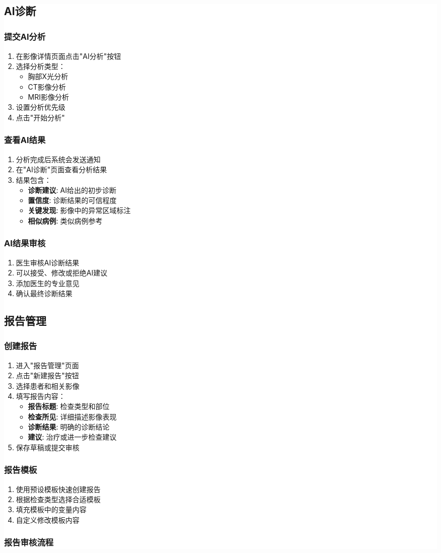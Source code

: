 ## AI诊断

### 提交AI分析

1. 在影像详情页面点击"AI分析"按钮
2. 选择分析类型：
   - 胸部X光分析
   - CT影像分析
   - MRI影像分析
3. 设置分析优先级
4. 点击"开始分析"

### 查看AI结果

1. 分析完成后系统会发送通知
2. 在"AI诊断"页面查看分析结果
3. 结果包含：
   - **诊断建议**: AI给出的初步诊断
   - **置信度**: 诊断结果的可信程度
   - **关键发现**: 影像中的异常区域标注
   - **相似病例**: 类似病例参考

### AI结果审核

1. 医生审核AI诊断结果
2. 可以接受、修改或拒绝AI建议
3. 添加医生的专业意见
4. 确认最终诊断结果

## 报告管理

### 创建报告

1. 进入"报告管理"页面
2. 点击"新建报告"按钮
3. 选择患者和相关影像
4. 填写报告内容：
   - **报告标题**: 检查类型和部位
   - **检查所见**: 详细描述影像表现
   - **诊断结果**: 明确的诊断结论
   - **建议**: 治疗或进一步检查建议
5. 保存草稿或提交审核

### 报告模板

1. 使用预设模板快速创建报告
2. 根据检查类型选择合适模板
3. 填充模板中的变量内容
4. 自定义修改模板内容

### 报告审核流程
